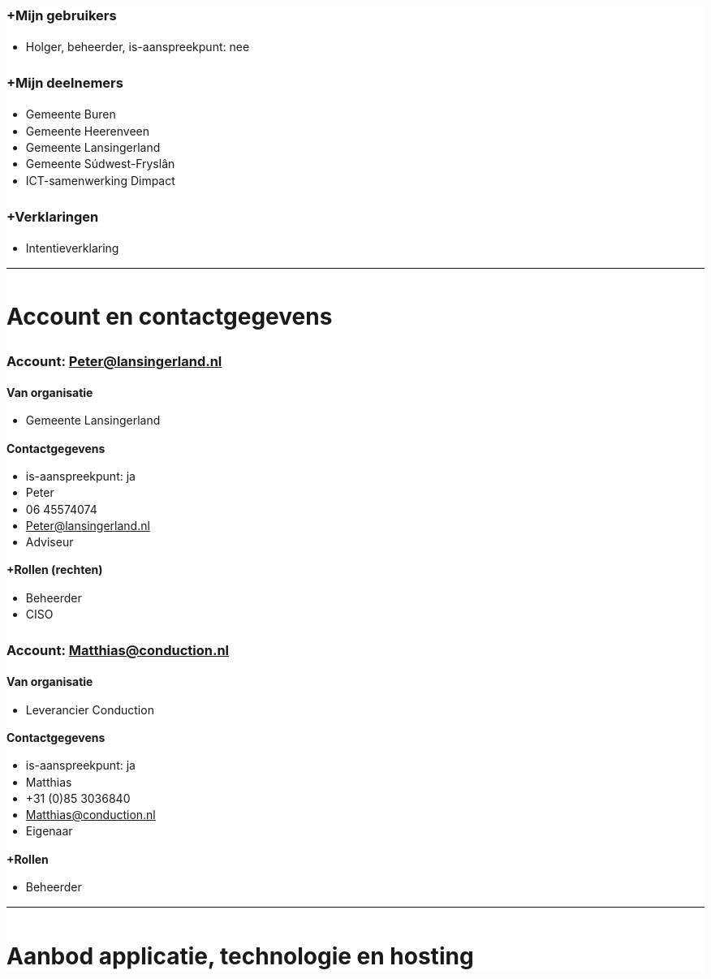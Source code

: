 ### +Mijn gebruikers
- Holger, beheerder, is-aanspreekpunt: nee

### +Mijn deelnemers
- Gemeente Buren
- Gemeente Heerenveen
- Gemeente Lansingerland
- Gemeente Súdwest-Fryslân
- ICT-samenwerking Dimpact

### +Verklaringen
- Intentieverklaring

---

# Account en contactgegevens

### Account: Peter@lansingerland.nl

**Van organisatie**
- Gemeente Lansingerland

**Contactgegevens**
- is-aanspreekpunt: ja
- Peter
- 06 45574074
- Peter@lansingerland.nl
- Adviseur

**+Rollen (rechten)**
- Beheerder
- CISO

### Account: Matthias@conduction.nl

**Van organisatie**
- Leverancier Conduction

**Contactgegevens**
- is-aanspreekpunt: ja
- Matthias
- +31 (0)85 3036840
- Matthias@conduction.nl
- Eigenaar

**+Rollen**
- Beheerder

---
# Aanbod applicatie, technologie en hosting
